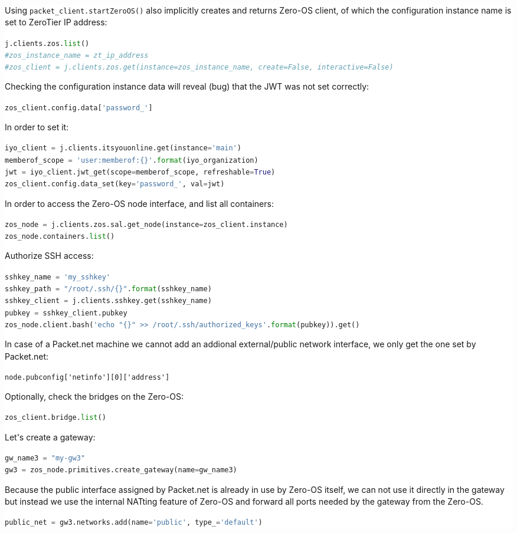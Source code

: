 Using `packet_client.startZeroOS()` also implicitly creates and returns Zero-OS client, of which the configuration instance name is set to ZeroTier IP address:
```python
j.clients.zos.list()
#zos_instance_name = zt_ip_address
#zos_client = j.clients.zos.get(instance=zos_instance_name, create=False, interactive=False)
```

Checking the configuration instance data will reveal (bug) that the JWT was not set correctly:
```python
zos_client.config.data['password_']
```

In order to set it:
```python
iyo_client = j.clients.itsyouonline.get(instance='main')
memberof_scope = 'user:memberof:{}'.format(iyo_organization)
jwt = iyo_client.jwt_get(scope=memberof_scope, refreshable=True)
zos_client.config.data_set(key='password_', val=jwt)
```

In order to access the Zero-OS node interface, and list all containers:
```python
zos_node = j.clients.zos.sal.get_node(instance=zos_client.instance)
zos_node.containers.list()
```

Authorize SSH access:
```python
sshkey_name = 'my_sshkey'
sshkey_path = "/root/.ssh/{}".format(sshkey_name)
sshkey_client = j.clients.sshkey.get(sshkey_name)
pubkey = sshkey_client.pubkey
zos_node.client.bash('echo "{}" >> /root/.ssh/authorized_keys'.format(pubkey)).get()
```


In case of a Packet.net machine we cannot add an addional external/public network interface, we only get the one set by Packet.net:
```
node.pubconfig['netinfo'][0]['address'] 
```

Optionally, check the bridges on the Zero-OS:
```python
zos_client.bridge.list()
```

Let's create a gateway:
```python
gw_name3 = "my-gw3"
gw3 = zos_node.primitives.create_gateway(name=gw_name3)
```

Because the public interface assigned by Packet.net is already in use by Zero-OS itself, we can not use it directly in the gateway but instead we use the internal NATting feature of Zero-OS and forward all ports needed by the gateway from the Zero-OS.
```python
public_net = gw3.networks.add(name='public', type_='default')
```
